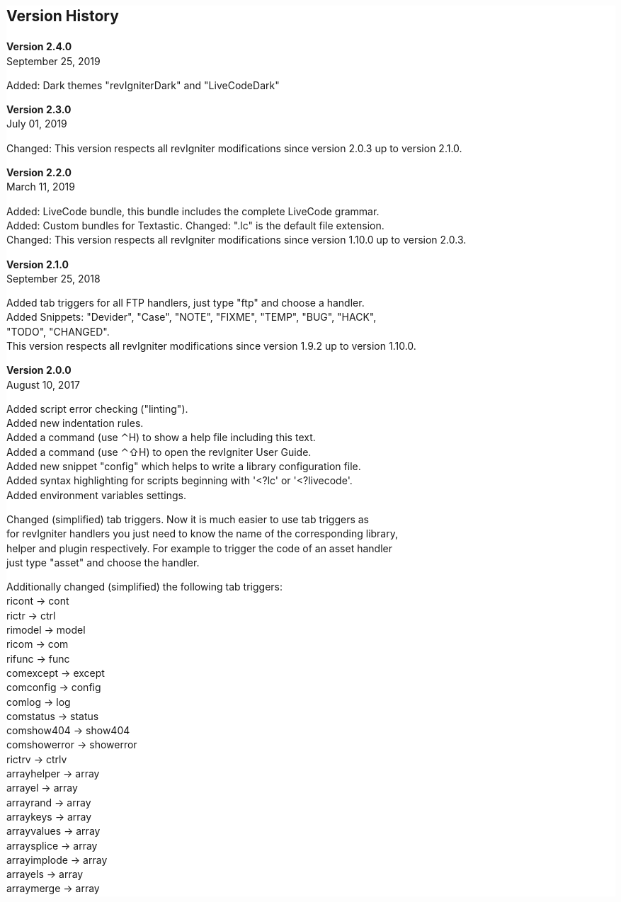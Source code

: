 ## Version History

**Version 2.4.0**  
September 25, 2019  

Added: Dark themes "revIgniterDark" and "LiveCodeDark"  

**Version 2.3.0**  
July 01, 2019  

Changed: This version respects all revIgniter modifications since version 2.0.3 up to version 2.1.0.  

**Version 2.2.0**  
March 11, 2019  

Added: LiveCode bundle, this bundle includes the complete LiveCode grammar.  
Added: Custom bundles for Textastic.
Changed: ".lc" is the default file extension.  
Changed: This version respects all revIgniter modifications since version 1.10.0 up to version 2.0.3.

**Version 2.1.0**  
September 25, 2018  

Added tab triggers for all FTP handlers, just type "ftp" and choose a handler.  
Added Snippets: "Devider", "Case", "NOTE", "FIXME", "TEMP", "BUG", "HACK",  
"TODO", "CHANGED".  
This version respects all revIgniter modifications since version 1.9.2 up to version 1.10.0.  

**Version 2.0.0**  
August 10, 2017  

Added script error checking ("linting").  
Added new indentation rules.  
Added a command (use ⌃H) to show a help file including this text.  
Added a command (use ⌃⇧H) to open the revIgniter User Guide.  
Added new snippet "config" which helps to write a library configuration file.  
Added syntax highlighting for scripts beginning with '&lt;?lc' or '&lt;?livecode'.  
Added environment variables settings.  
  
Changed (simplified) tab triggers. Now it is much easier to use tab triggers as  
for revIgniter handlers you just need to know the name of the corresponding library,  
helper and plugin respectively. For example to trigger the code of an asset handler  
just type "asset" and choose the handler.
  
Additionally changed (simplified) the following tab triggers:  
ricont -> cont  
rictr -> ctrl  
rimodel -> model  
ricom -> com  
rifunc -> func  
comexcept -> except  
comconfig -> config  
comlog -> log  
comstatus -> status  
comshow404 -> show404  
comshowerror -> showerror  
rictrv -> ctrlv  
arrayhelper -> array  
arrayel -> array  
arrayrand -> array  
arraykeys -> array  
arrayvalues -> array  
arraysplice -> array  
arrayimplode -> array  
arrayels -> array  
arraymerge -> array  